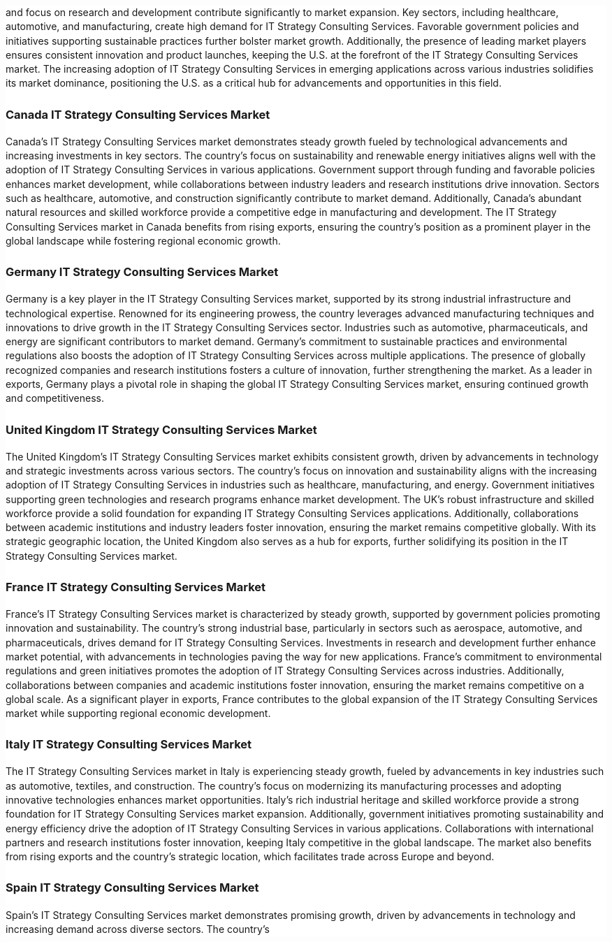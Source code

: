 and focus on research and development contribute significantly to market expansion. Key sectors, including healthcare, automotive, and manufacturing, create high demand for IT Strategy Consulting Services. Favorable government policies and initiatives supporting sustainable practices further bolster market growth. Additionally, the presence of leading market players ensures consistent innovation and product launches, keeping the U.S. at the forefront of the IT Strategy Consulting Services market. The increasing adoption of IT Strategy Consulting Services in emerging applications across various industries solidifies its market dominance, positioning the U.S. as a critical hub for advancements and opportunities in this field.</p><h3>Canada IT Strategy Consulting Services Market</h3><p>Canada&rsquo;s IT Strategy Consulting Services market demonstrates steady growth fueled by technological advancements and increasing investments in key sectors. The country&rsquo;s focus on sustainability and renewable energy initiatives aligns well with the adoption of IT Strategy Consulting Services in various applications. Government support through funding and favorable policies enhances market development, while collaborations between industry leaders and research institutions drive innovation. Sectors such as healthcare, automotive, and construction significantly contribute to market demand. Additionally, Canada&rsquo;s abundant natural resources and skilled workforce provide a competitive edge in manufacturing and development. The IT Strategy Consulting Services market in Canada benefits from rising exports, ensuring the country&rsquo;s position as a prominent player in the global landscape while fostering regional economic growth.</p><h3>Germany IT Strategy Consulting Services Market</h3><p>Germany is a key player in the IT Strategy Consulting Services market, supported by its strong industrial infrastructure and technological expertise. Renowned for its engineering prowess, the country leverages advanced manufacturing techniques and innovations to drive growth in the IT Strategy Consulting Services sector. Industries such as automotive, pharmaceuticals, and energy are significant contributors to market demand. Germany&rsquo;s commitment to sustainable practices and environmental regulations also boosts the adoption of IT Strategy Consulting Services across multiple applications. The presence of globally recognized companies and research institutions fosters a culture of innovation, further strengthening the market. As a leader in exports, Germany plays a pivotal role in shaping the global IT Strategy Consulting Services market, ensuring continued growth and competitiveness.</p><h3>United Kingdom IT Strategy Consulting Services Market</h3><p>The United Kingdom&rsquo;s IT Strategy Consulting Services market exhibits consistent growth, driven by advancements in technology and strategic investments across various sectors. The country&rsquo;s focus on innovation and sustainability aligns with the increasing adoption of IT Strategy Consulting Services in industries such as healthcare, manufacturing, and energy. Government initiatives supporting green technologies and research programs enhance market development. The UK&rsquo;s robust infrastructure and skilled workforce provide a solid foundation for expanding IT Strategy Consulting Services applications. Additionally, collaborations between academic institutions and industry leaders foster innovation, ensuring the market remains competitive globally. With its strategic geographic location, the United Kingdom also serves as a hub for exports, further solidifying its position in the IT Strategy Consulting Services market.</p><h3>France IT Strategy Consulting Services Market</h3><p>France&rsquo;s IT Strategy Consulting Services market is characterized by steady growth, supported by government policies promoting innovation and sustainability. The country&rsquo;s strong industrial base, particularly in sectors such as aerospace, automotive, and pharmaceuticals, drives demand for IT Strategy Consulting Services. Investments in research and development further enhance market potential, with advancements in technologies paving the way for new applications. France&rsquo;s commitment to environmental regulations and green initiatives promotes the adoption of IT Strategy Consulting Services across industries. Additionally, collaborations between companies and academic institutions foster innovation, ensuring the market remains competitive on a global scale. As a significant player in exports, France contributes to the global expansion of the IT Strategy Consulting Services market while supporting regional economic development.</p><h3>Italy IT Strategy Consulting Services Market</h3><p>The IT Strategy Consulting Services market in Italy is experiencing steady growth, fueled by advancements in key industries such as automotive, textiles, and construction. The country&rsquo;s focus on modernizing its manufacturing processes and adopting innovative technologies enhances market opportunities. Italy&rsquo;s rich industrial heritage and skilled workforce provide a strong foundation for IT Strategy Consulting Services market expansion. Additionally, government initiatives promoting sustainability and energy efficiency drive the adoption of IT Strategy Consulting Services in various applications. Collaborations with international partners and research institutions foster innovation, keeping Italy competitive in the global landscape. The market also benefits from rising exports and the country&rsquo;s strategic location, which facilitates trade across Europe and beyond.</p><h3>Spain IT Strategy Consulting Services Market</h3><p>Spain&rsquo;s IT Strategy Consulting Services market demonstrates promising growth, driven by advancements in technology and increasing demand across diverse sectors. The country&rsquo;s